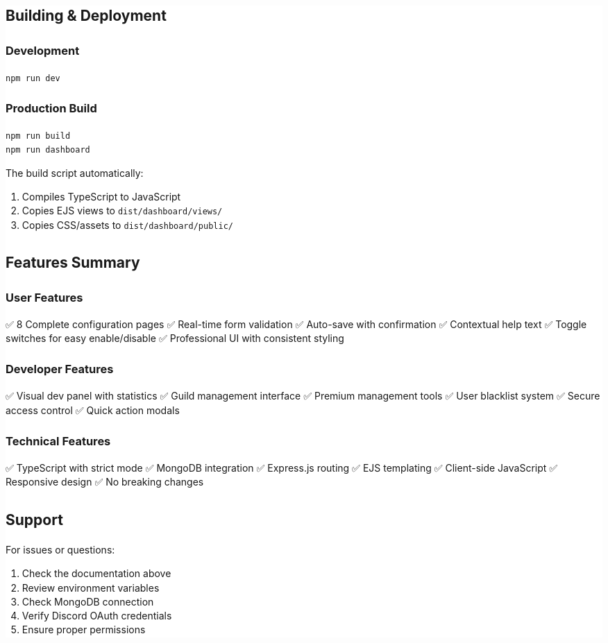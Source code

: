 ## Building & Deployment

### Development
```bash
npm run dev
```

### Production Build
```bash
npm run build
npm run dashboard
```

The build script automatically:
1. Compiles TypeScript to JavaScript
2. Copies EJS views to `dist/dashboard/views/`
3. Copies CSS/assets to `dist/dashboard/public/`

## Features Summary

### User Features
✅ 8 Complete configuration pages
✅ Real-time form validation
✅ Auto-save with confirmation
✅ Contextual help text
✅ Toggle switches for easy enable/disable
✅ Professional UI with consistent styling

### Developer Features
✅ Visual dev panel with statistics
✅ Guild management interface
✅ Premium management tools
✅ User blacklist system
✅ Secure access control
✅ Quick action modals

### Technical Features
✅ TypeScript with strict mode
✅ MongoDB integration
✅ Express.js routing
✅ EJS templating
✅ Client-side JavaScript
✅ Responsive design
✅ No breaking changes

## Support

For issues or questions:
1. Check the documentation above
2. Review environment variables
3. Check MongoDB connection
4. Verify Discord OAuth credentials
5. Ensure proper permissions
